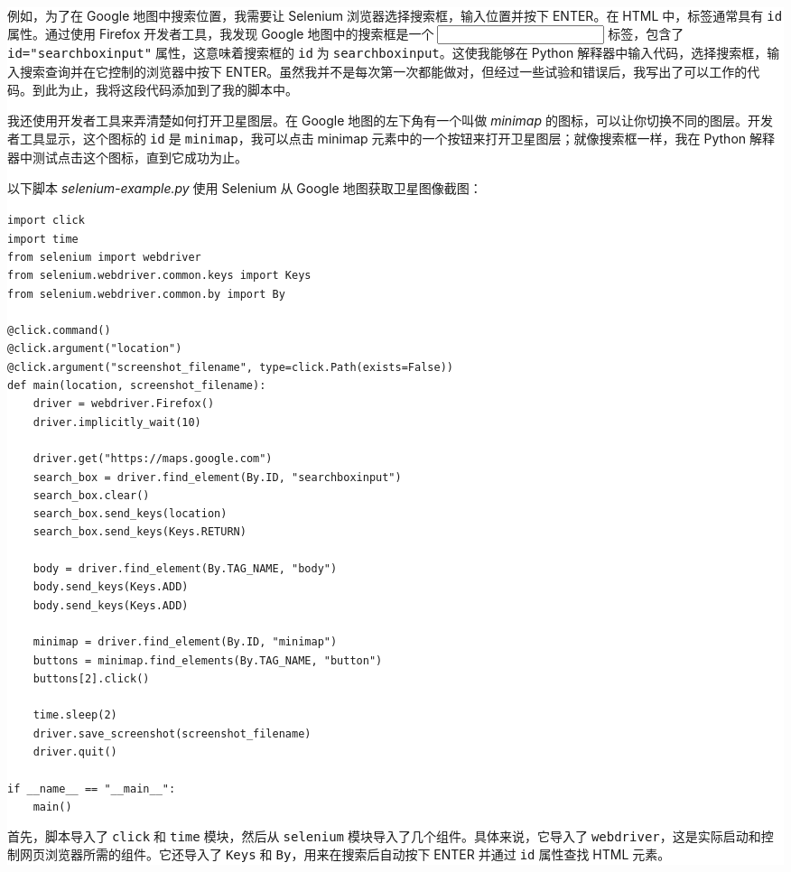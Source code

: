 例如，为了在 Google 地图中搜索位置，我需要让 Selenium 浏览器选择搜索框，输入位置并按下 ENTER。在 HTML 中，标签通常具有 <samp class="SANS_TheSansMonoCd_W5Regular_11">id</samp> 属性。通过使用 Firefox 开发者工具，我发现 Google 地图中的搜索框是一个 <samp class="SANS_TheSansMonoCd_W5Regular_11"><input></samp> 标签，包含了 <samp class="SANS_TheSansMonoCd_W5Regular_11">id="searchboxinput"</samp> 属性，这意味着搜索框的 <samp class="SANS_TheSansMonoCd_W5Regular_11">id</samp> 为 <samp class="SANS_TheSansMonoCd_W5Regular_11">searchboxinput</samp>。这使我能够在 Python 解释器中输入代码，选择搜索框，输入搜索查询并在它控制的浏览器中按下 ENTER。虽然我并不是每次第一次都能做对，但经过一些试验和错误后，我写出了可以工作的代码。到此为止，我将这段代码添加到了我的脚本中。

我还使用开发者工具来弄清楚如何打开卫星图层。在 Google 地图的左下角有一个叫做 *minimap* 的图标，可以让你切换不同的图层。开发者工具显示，这个图标的 <samp class="SANS_TheSansMonoCd_W5Regular_11">id</samp> 是 <samp class="SANS_TheSansMonoCd_W5Regular_11">minimap</samp>，我可以点击 minimap 元素中的一个按钮来打开卫星图层；就像搜索框一样，我在 Python 解释器中测试点击这个图标，直到它成功为止。

以下脚本 *selenium-example.py* 使用 Selenium 从 Google 地图获取卫星图像截图：

```
import click
import time
from selenium import webdriver
from selenium.webdriver.common.keys import Keys
from selenium.webdriver.common.by import By

@click.command()
@click.argument("location")
@click.argument("screenshot_filename", type=click.Path(exists=False))
def main(location, screenshot_filename):
    driver = webdriver.Firefox()
    driver.implicitly_wait(10)

    driver.get("https://maps.google.com")
    search_box = driver.find_element(By.ID, "searchboxinput")
    search_box.clear()
    search_box.send_keys(location)
    search_box.send_keys(Keys.RETURN)

    body = driver.find_element(By.TAG_NAME, "body")
    body.send_keys(Keys.ADD)
    body.send_keys(Keys.ADD)

    minimap = driver.find_element(By.ID, "minimap")
    buttons = minimap.find_elements(By.TAG_NAME, "button")
    buttons[2].click()

    time.sleep(2)
    driver.save_screenshot(screenshot_filename)
    driver.quit()

if __name__ == "__main__":
    main()
```

首先，脚本导入了 <samp class="SANS_TheSansMonoCd_W5Regular_11">click</samp> 和 <samp class="SANS_TheSansMonoCd_W5Regular_11">time</samp> 模块，然后从 <samp class="SANS_TheSansMonoCd_W5Regular_11">selenium</samp> 模块导入了几个组件。具体来说，它导入了 <samp class="SANS_TheSansMonoCd_W5Regular_11">webdriver</samp>，这是实际启动和控制网页浏览器所需的组件。它还导入了 <samp class="SANS_TheSansMonoCd_W5Regular_11">Keys</samp> 和 <samp class="SANS_TheSansMonoCd_W5Regular_11">By</samp>，用来在搜索后自动按下 ENTER 并通过 <samp class="SANS_TheSansMonoCd_W5Regular_11">id</samp> 属性查找 HTML 元素。
